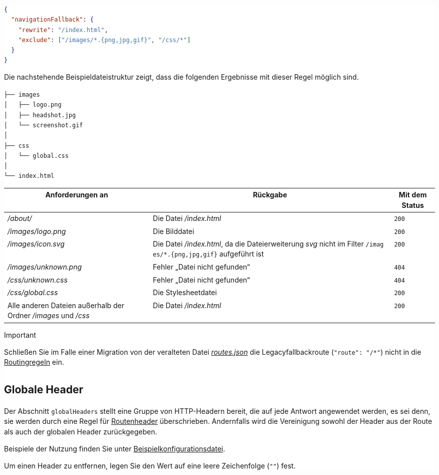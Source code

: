 ```json
{
  "navigationFallback": {
    "rewrite": "/index.html",
    "exclude": ["/images/*.{png,jpg,gif}", "/css/*"]
  }
}
```

Die nachstehende Beispieldateistruktur zeigt, dass die folgenden Ergebnisse mit dieser Regel möglich sind.

```files
├── images
│   ├── logo.png
│   ├── headshot.jpg
│   └── screenshot.gif
│
├── css
│   └── global.css
│
└── index.html
```

| Anforderungen an | Rückgabe | Mit dem Status |
|--|--|--|
| _/about/_ | Die Datei _/index.html_ | `200` |
| _/images/logo.png_ | Die Bilddatei | `200` |
| _/images/icon.svg_ | Die Datei _/index.html_, da die Dateierweiterung _svg_ nicht im Filter `/images/*.{png,jpg,gif}` aufgeführt ist | `200` |
| _/images/unknown.png_ | Fehler „Datei nicht gefunden“ | `404` |
| _/css/unknown.css_ | Fehler „Datei nicht gefunden“ | `404` |
| _/css/global.css_ | Die Stylesheetdatei | `200` |
| Alle anderen Dateien außerhalb der Ordner _/images_ und _/css_ | Die Datei _/index.html_ | `200` |

> [!IMPORTANT]
> Schließen Sie im Falle einer Migration von der veralteten Datei [_routes.json_](https://github.com/Azure/static-web-apps/wiki/routes.json-reference-(deprecated)) die Legacyfallbackroute (`"route": "/*"`) nicht in die [Routingregeln](#routes) ein.

## <a name="global-headers"></a>Globale Header

Der Abschnitt `globalHeaders` stellt eine Gruppe von HTTP-Headern bereit, die auf jede Antwort angewendet werden, es sei denn, sie werden durch eine Regel für [Routenheader](#route-headers) überschrieben. Andernfalls wird die Vereinigung sowohl der Header aus der Route als auch der globalen Header zurückgegeben.

Beispiele der Nutzung finden Sie unter [Beispielkonfigurationsdatei](#example-configuration-file).

Um einen Header zu entfernen, legen Sie den Wert auf eine leere Zeichenfolge (`""`) fest.
